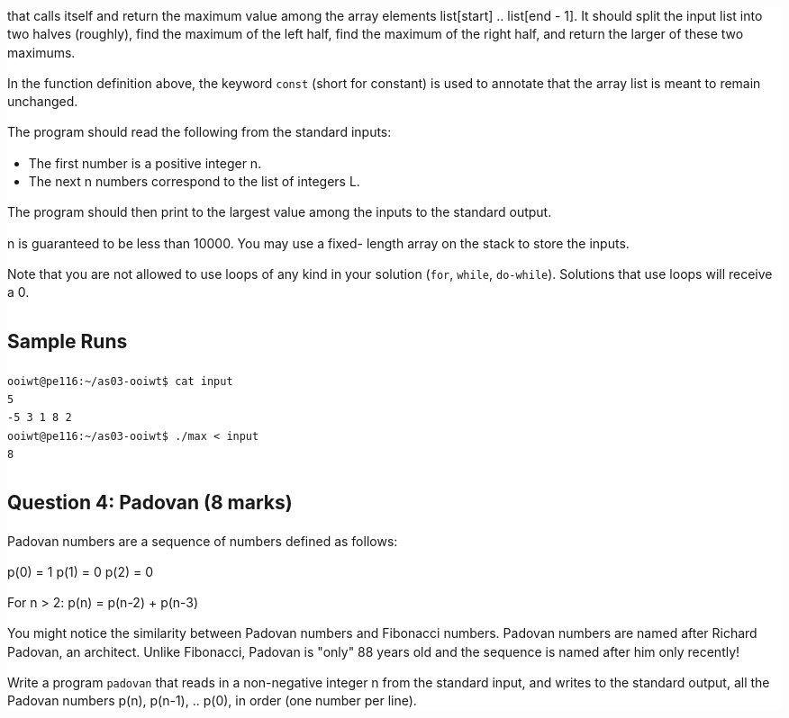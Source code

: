 that calls itself and return the maximum value among the
array elements list[start] .. list[end - 1]. It should split
the input list into two halves (roughly), find the maximum
of the left half, find the maximum of the right half, and
return the larger of these two maximums.

In the function definition above, the keyword `const` (short
for constant) is used to annotate that the array list is
meant to remain unchanged.

The program should read the following from the standard
inputs:

- The first number is a positive integer n.
- The next n numbers correspond to the list of integers L.

The program should then print to the largest value among
the inputs to the standard output.

n is guaranteed to be less than 10000.  You may use a fixed-
length array on the stack to store the inputs.

Note that you are not allowed to use loops of any kind in
your solution (`for`, `while`, `do-while`).  Solutions
that use loops will receive a 0.

Sample Runs
-----------

```
ooiwt@pe116:~/as03-ooiwt$ cat input
5
-5 3 1 8 2
ooiwt@pe116:~/as03-ooiwt$ ./max < input
8
```


Question 4: Padovan (8 marks)
-----------------------------

Padovan numbers are a sequence of numbers defined as
follows:

p(0) = 1
p(1) = 0
p(2) = 0

For n > 2:
  p(n) = p(n-2) + p(n-3)

You might notice the similarity between Padovan numbers 
and Fibonacci numbers.  Padovan numbers are named after 
Richard Padovan, an architect.  Unlike Fibonacci, Padovan
is "only" 88 years old and the sequence is named after him
only recently!

Write a program `padovan` that reads in a non-negative
integer n from the standard input, and writes to the 
standard output, all the Padovan numbers p(n), p(n-1),
.. p(0), in order (one number per line).
